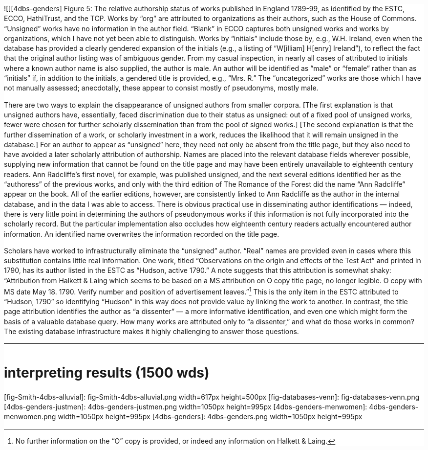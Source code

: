 ![][4dbs-genders]
Figure 5: The relative authorship status of works published in England 1789-99, as identified by the ESTC, ECCO, HathiTrust, and the TCP. Works by “org” are attributed to organizations as their authors, such as the House of Commons. “Unsigned” works have no information in the author field. “Blank” in ECCO captures both unsigned works and works by organizations, which I have not yet been able to distinguish. Works by “initials” include those by, e.g., W.H. Ireland, even when the database has provided a clearly gendered expansion of the initials (e.g., a listing of “W[illiam] H[enry] Ireland”), to reflect the fact that the original author listing was of ambiguous gender. From my casual inspection, in nearly all cases of attributed to initials where a known author name is also supplied, the author is male. An author will be identified as “male” or “female” rather than as “initials” if, in addition to the initials, a gendered title is provided, e.g., “Mrs. R.” The “uncategorized” works are those which I have not manually assessed; anecdotally, these appear to consist mostly of pseudonyms, mostly male.

There are two ways to explain the disappearance of unsigned authors from smaller corpora. [The first explanation is that unsigned authors have, essentially, faced discrimination due to their status as unsigned: out of a fixed pool of unsigned works, fewer were chosen for further scholarly dissemination than from the pool of signed works.] [The second explanation is that the further dissemination of a work, or scholarly investment in a work, reduces the likelihood that it will remain unsigned in the database.] For an author to appear as “unsigned” here, they need not only be absent from the title page, but they also need to have avoided a later scholarly attribution of authorship. Names are placed into the relevant database fields wherever possible, supplying new information that cannot be found on the title page and may have been entirely unavailable to eighteenth century readers. Ann Radcliffe’s first novel, for example, was published unsigned, and the next several editions identified her as the “authoress” of the previous works, and only with the third edition of The Romance of the Forest did the name “Ann Radcliffe” appear on the book. All of the earlier editions, however, are consistently linked to Ann Radcliffe as the author in the internal database, and in the data I was able to access. There is obvious practical use in disseminating author identifications — indeed, there is very little point in determining the authors of pseudonymous works if this information is not fully incorporated into the scholarly record. But the particular implementation also occludes how eighteenth century readers actually encountered author information. An identified name overwrites the information recorded on the title page.

Scholars have worked to infrastructurally eliminate the “unsigned” author. “Real” names are provided even in cases where this substitution contains little real information. One work, titled “Observations on the origin and effects of the Test Act” and printed in 1790, has its author listed in the ESTC as “Hudson, active 1790.” A note suggests that this attribution is somewhat shaky: “Attribution from Halkett & Laing which seems to be based on a MS attribution on O copy title page, no longer legible. O copy with MS date May 18. 1790. Verify number and position of advertisement leaves.”[^cf59] This is the only item in the ESTC attributed to “Hudson, 1790” so identifying “Hudson” in this way does not provide value by linking the work to another. In contrast, the title page attribution identifies the author as “a dissenter” — a more informative identification, and even one which might form the basis of a valuable database query. How many works are attributed only to “a dissenter,” and what do those works in common? The existing database infrastructure makes it highly challenging to answer those questions.

----

# interpreting results (1500 wds) #  

[fig-Smith-4dbs-alluvial]: fig-Smith-4dbs-alluvial.png width=617px height=500px
[fig-databases-venn]: fig-databases-venn.png
[4dbs-genders-justmen]: 4dbs-genders-justmen.png width=1050px height=995px
[4dbs-genders-menwomen]: 4dbs-genders-menwomen.png width=1050px height=995px
[4dbs-genders]: 4dbs-genders.png width=1050px height=995px
[^cf1]: There must be several people to ref here — start with Ian Gadd
[^cf2]: I read something about duodecimos and folios, find and ref it
[^cf3]: See, for example….. [several people to ref/quote here]
[^cf4]: Write a footnote on the barriers to study of Google Books?
[^cf5]: These figures, and all others discussed here, are from samples I acquired from the four resources, and are likely to differ slightly from database queries that are run today. My ESTC data is from DATE; ECCO data from DATE; HathiTrust data from DATE, and TCP data from DATE.
[^cf6]: cite Bode
[^cf7]: cite Underwood
[^cf8]: cite Underwood
[^cf9]: cite Moretti. also talk about how the field is moving away from Moretti; cite Klein and Bode
[^cf10]: cite Guillory
[^cf11]: ref Underwood, who comments on this; also talk about how I’m extending/responding to his comment
[^cf12]: quote that guy who talks about how ECCO makes it seem like anything that’s not in ECCO just doesn’t exist
[^cf13]: cite guillory
[^cf14]: cite Riddell and Bassett
[^cf15]: Summarize Riddell & Bassett’s findings in more detail
[^cf16]: For example, the ESTC intentionally excludes playbill, and surely unintentionally excludes many other titles.
[^cf17]: I include the first year after her death to capture publications which Smith herself prepared for publication, such as Beachy Head, but no editions pat 1807 in order to focus this experiment on Smith in her own time, rather than Smith’s ‘afterlives’ or reception.
[^cf18]: This table synthesizes bibliographic information from several works on Smith, including [LIST THEM].
[^cf19]: Later known as Primary Source Microfilm, an imprint of the Gale Group, .
[^cf20]: Although Google Books’ scanning hit its peak in [YEAR], and they are very quiet about how much scanning they are doing (they don’t update their own Google Books history page), new scanning is indeed ongoing, as seen in XXX press release.
[^cf21]: Volumes 4 and 5 of Letters of a Solitary Wanderer are in fact part of the same HathiTrust bibliographic record as the first three volumes. The publication date for the combined five-volume work is listed as “1800-1802.”
[^cf22]: Several of HathiTrust’s records provide “mixed copies” like this, with some volumes scanned from one library’s holdings and other volumes scanned at another. If there is overlap, multiple scans will be provided for the duplicated holdings. Nonetheless, all of these scans are tied to a single unified MARC record, taken from only one of the holding libraries (with no indication of which library provided it).
[^cf23]: Both works were first reproduced in the microfilm version produced 1982-2002 in by Research Publications, then digitized in 2003 (released on ECCO in June 2004), and finally published as TEI XML files in January 2007. The current files have been kept up to date with changes in TEI standards, and were created by converting TCP files to TEI P5 using tcp2tei.xsl.
[^cf24]: Consulting the HathiTrust facsimile shows that it, too, omits the page numbers 9-16, going directly from page 8 to page 17 without a break in the poem. HathiTrust also omits information on the three unnumbered pages between the preface and the poem. Evidently, a human did consult the book, to identify a nine-page preface in roman numerals, and the page number on the last page, but they did not carry out a full collation.
[^cf25]: Korshin 209
[^cf26]: Vander Meulen 268
[^cf27]: Crump 105
[^cf28]: Karian 283
[^cf29]: Korshin 211
[^cf30]: Crump 105
[^cf31]: Vander Meulen 270
[^cf32]: Norman n. pag.
[^cf33]: Crump 105
[^cf34]: Korshin 212
[^cf35]: Alston n. pag.
[^cf36]: Crump 106
[^cf37]: Tabor 367
[^cf38]: Norman n. pag.
[^cf39]: Vander Meulen 269
[^cf40]: Vander Meulen 270
[^cf41]: The competition between University Microfilms and Research Publications, Inc in the 1980s is, in fact, the explanation for many current technological oddities around the difficulty of using EEBO and ECCO in concert. Although both EEBO and ECCO are closely tied to the ESTC in similar ways, and serve similar functions on either side of the arbitrary chronological dividing line of the year 1700— all of which would seem to make cooperation between the two resources a natural choice— they remain owned by rival companies which place them in competition.
[^cf42]: Gadd
[^cf43]: Gregg n. pag.
[^cf44]: It is hard to resist the drama of anecdotes about the early days of what would become Google Books. “Every weekday, semi trucks full of books would pull up at designated Google scanning centers. … The books were unloaded from the trucks onto the kind of carts you find in libraries and wheeled up to human operators sitting at one of a few dozen brightly lit scanning stations, arranged in rows about six to eight feet apart. … Each one could digitize books at a rate of 1,000 pages per hour. The book would lie in a specially designed motorized cradle that would adjust to the spine, locking it in place. Above, there was an array of lights and at least $1,000 worth of optics, including four cameras, two pointed at each half of the book, and a range-finding LIDAR that overlaid a three-dimensional laser grid on the book’s surface to capture the curvature of the paper. … What made the system so efficient is that it left so much of the work to software. Rather than make sure that each page was aligned perfectly, and flattened, before taking a photo, which was a major source of delays in traditional book-scanning systems, cruder images of curved pages were fed to de-warping algorithms, which used the LIDAR data along with some clever mathematics to artificially bend the text back into straight lines. At its peak, the project involved about 50 full-time software engineers.” (Somers)
[^cf45]: “The freeing of ESTC … now places in one location, for the consultation of anyone with internet access, the fullest and most up-to-date bibliographical account of ‘English’ printing” (Tabor 367)
[^cf46]: Van Helden n. pag.
[^cf47]: Guillory p 8
[^cf48]: Guillory 15
[^cf49]: ESTC data was generously provided by the ESTC Editorial Team in early 2017, and reflects the contents of the ESTC Database as hosted by the British Library at that time. They delivered a dataset containing 51,965 records, matching a database query for works published in England 1789-99. I conducted additional data cleaning in OpenRefine to check all publication dates and locations, removing any which fell outside my strict parameter (e.g., those attributed to a range of dates when the earliest date preceded 1789), which brought the total number of records analyzed down to 51,090.
[^cf50]: MARC records of ECCO holdings were generously provided by the University of Toronto Libraries. These records were not straightforward to work with; I used MarcEdit to convert them to csv format, then OpenRefine to remove the many duplicates (based on the unique Gale Document Number) and then to remove all works not published in England 1789-99.
[^cf51]: HathiTrust data is publicly available. I created a HathiTrust “collection” of works published in England 1789-99 and downloaded the related metadata.
[^cf52]: TCP data is publicly available. I am very grateful for the assistance of Brian Gauch in writing a program to extract bibliographic metadata from the XML headers of TCP texts.
[^cf53]: Many place names, such as “Plymouth” or “Halifax,” can refer to locations inside or outside of England. I opted to avoid false negatives, at the expense of including more false positives: when I could not rule out England, I assumed the location referred to England. “Plymouth, M.A.,” therefore, would be removed as referring to the city in the United States, but “Plymouth” alone would be retained as potentially referring to the city in Devon. Some of these assumptions were a bit improbable, as in the cases where I assumed “Halifax” referred to the township in West Yorkshire rather than to the city in Canada, but I preferred to employ a consistent systematic rule (“England until proven guilty”) rather than follow a case-by-case hunch about likelihood. I do no expect the false positives to impact my findings: relatively few works had ambiguous publishers, and I have no reason to believe the effects I observe would be strongly different outside of England.
[^cf54]: Many works are assigned ambiguous dates, or ranges of dates. In order to exclude non-1790s works via a consistent rule, I assumed works were published in the earliest year proposed. I would therefore remove a work identified as “1780 to 1790,” but keep works identified as “1791 to 1794” or “1798 to 1800.”
[^cf55]: After discovering the limits of multiple automatic methods for guessing gender from a first name, all of which were clearly not created with the eighteenth century in mind, I assigned the gender assessments manually. Most texts were associated with a small number of extremely common names which presented no interpretive difficulties (John, William, Thomas, James), but as I reached the long tail of publications I looked up all necessary specific individuals to confirm that, for example, Tench Coxe was male and Benedikte Naubert was female. The methodology of assigning first names themselves as “male” or “female” names is not one I would endorse for all historical periods (it is clearly untenable in our present moment), but in my very close encounter with the specific data of 1790s names, the assumption of a strong gender binary as well-matched by eighteenth century social practices.
[^cf56]: The category of works “identifiably by men” includes named authors with male first names (e.g., John), semi-unsigned authors whose author attribution clearly signalled male authorship (e.g., “Mr. R”), and pseudonyms which similarly must apply to men (e.g., “a country clergyman”). It excludes authors identified only by their initials, even when a subject expert could match those initials to a specific individual of known gender (e.g., W.H. Ireland).
[^cf57]: I have calculated this figure from the table of data presented in Raven, James. “Historical Introduction: The Novel Comes of Age.”  The English Novel 1770-1829: A Bibliographical Survey of Prose Fiction Published in the British Isles, edited by Peter Garside, James Raven, and Rainer Schöwerling, vol. 1: 1770-1799, edited by James Raven and Antonia Forster with Steven Bending, Oxford UP, 2000. Page 47.
[^cf58]: The category “unsigned” here captures works to which no name at all was signed (essentially, anonymous works, though in this period of course the absence of a name does not imply the concealment of a name as it would in the contemporary definition of “anonymous”) as well as pseudonymous works which offered no clues to an author’s gender (e.g. “A friend of peace”). “Organizations” include missives from various branches of the government, reports from scholarly and charitable organizations, catalogues from various companies, and other works which are easily rejected as “non-literary.” The identifier “blank,” for ECCO, appears to capture both unsigned works and works by organizations. ECCO so thoroughly rejects the idea that “Society for the Improvement of Naval Architecture” or “Benevolent Institution for the Sole Purpose of Delivering Poor Married Women at Their Own Habitations” could be considered as “authors” that it does not record them in the “author” field.
[^cf59]: No further information on the “O” copy is provided, or indeed any information on Halkett & Laing.
[^cf60]: Bode “Equivalence” 79
[^cf61]: Bode “Equivalence” 97
[^cf62]: Laura Klein (n. pag.)
[^cf63]: Bode “Equivalence” 78
[^cf64]: Klein n. pag.
[^cf65]: Bullard 756
[^cf66]: World of Fiction, 47. As an example of the frustrating impacts of the need to brand services as universally useful: I attended a daylong university workshop about the new Gale Digital Scholars Lab in the company of a medievalist who arrived, discovered that no medieval materials were available in the Digital Scholars Lab, nor even the Early English Books Online collection, and spent the morning awkwardly listening to speakers effuse about the incredible scope of U of T’s subscriptions.
[^cf67]: TCP, “About”
[^cf68]: TCP “Welcome”